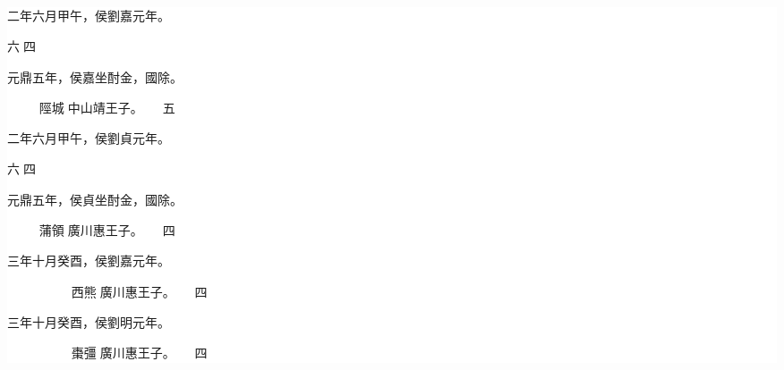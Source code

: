 二年六月甲午，侯劉嘉元年。
</td>
<td>六</td>
<td>四

元鼎五年，侯嘉坐酎金，國除。
</td>
<td>　</td>
<td>　</td>
</tr>
<tr>
<td>陘城
</td>
<td>中山靖王子。</td>
<td>　</td>
<td>五

二年六月甲午，侯劉貞元年。
</td>
<td>六</td>
<td>四

元鼎五年，侯貞坐酎金，國除。
</td>
<td>　</td>
<td>　</td>
</tr>
<tr>
<td>蒲領
</td>
<td>廣川惠王子。</td>
<td>　</td>
<td>四

三年十月癸酉，侯劉嘉元年。
</td>
<td>　</td>
<td>　</td>
<td>　</td>
<td>　</td>
</tr>
<tr>
<td>西熊</td>
<td>廣川惠王子。</td>
<td>　</td>
<td>四

三年十月癸酉，侯劉明元年。
</td>
<td>　</td>
<td>　</td>
<td>　</td>
<td>　</td>
</tr>
<tr>
<td>棗彊
</td>
<td>廣川惠王子。</td>
<td>　</td>
<td>四
